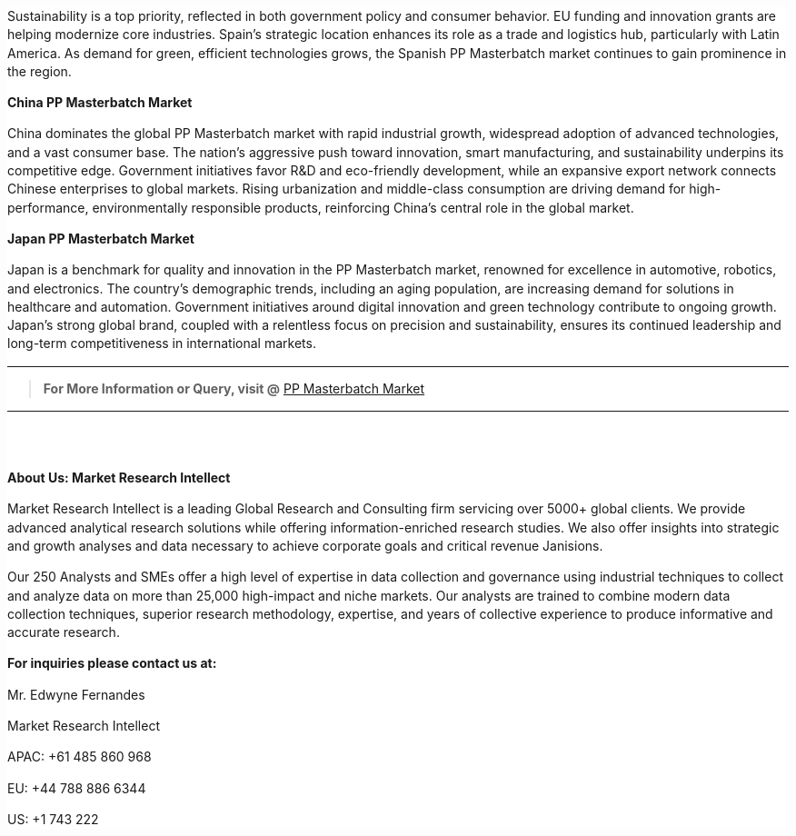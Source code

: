 Sustainability is a top priority, reflected in both government policy and consumer behavior. EU funding and innovation grants are helping modernize core industries. Spain&rsquo;s strategic location enhances its role as a trade and logistics hub, particularly with Latin America. As demand for green, efficient technologies grows, the Spanish PP Masterbatch market continues to gain prominence in the region.</p><p class="" data-start="4977" data-end="5589"><strong data-start="4977" data-end="4998">China PP Masterbatch Market</strong></p><p class="" data-start="4977" data-end="5589">China dominates the global PP Masterbatch market with rapid industrial growth, widespread adoption of advanced technologies, and a vast consumer base. The nation&rsquo;s aggressive push toward innovation, smart manufacturing, and sustainability underpins its competitive edge. Government initiatives favor R&amp;D and eco-friendly development, while an expansive export network connects Chinese enterprises to global markets. Rising urbanization and middle-class consumption are driving demand for high-performance, environmentally responsible products, reinforcing China&rsquo;s central role in the global market.</p><p class="" data-start="5591" data-end="6162"><strong data-start="5591" data-end="5612">Japan PP Masterbatch Market</strong></p><p class="" data-start="5591" data-end="6162">Japan is a benchmark for quality and innovation in the PP Masterbatch market, renowned for excellence in automotive, robotics, and electronics. The country&rsquo;s demographic trends, including an aging population, are increasing demand for solutions in healthcare and automation. Government initiatives around digital innovation and green technology contribute to ongoing growth. Japan&rsquo;s strong global brand, coupled with a relentless focus on precision and sustainability, ensures its continued leadership and long-term competitiveness in international markets.</p><hr /><blockquote><p><span class="font-[700]"><strong>For More Information or Query, visit&nbsp;@</strong>&nbsp;</span><span class="font-[700]"><a href="https://www.marketresearchintellect.com/product/global-pp-masterbatch-market/?utm_source=Linkedin&utm_medium=049" target="_blank" data-tracking-control-name="article-ssr-frontend-pulse_little-text-block" data-tracking-will-navigate="" data-test-link="">PP Masterbatch Market</a></span></p></blockquote><hr /><h3>&nbsp;</h3><p><strong><span class="font-[700]">About Us: Market Research Intellect</span></strong></p><p><span class="">Market Research Intellect is a leading Global Research and Consulting firm servicing over 5000+ global clients. We provide advanced analytical research solutions while offering information-enriched research studies.&nbsp;</span>We also offer insights into strategic and growth analyses and data necessary to achieve corporate goals and critical revenue Janisions.</p><p><span class="">Our 250 Analysts and SMEs offer a high level of expertise in data collection and governance using industrial techniques to collect and analyze data on more than 25,000 high-impact and niche markets. Our analysts are trained to combine modern data collection techniques, superior research methodology, expertise, and years of collective experience to produce informative and accurate research.</span></p><p><strong>For inquiries please contact us at:</strong></p><p>Mr. Edwyne Fernandes</p><p>Market Research Intellect</p><p>APAC: +61 485 860 968</p><p>EU: +44 788 886 6344</p><p>US: +1 743 222
